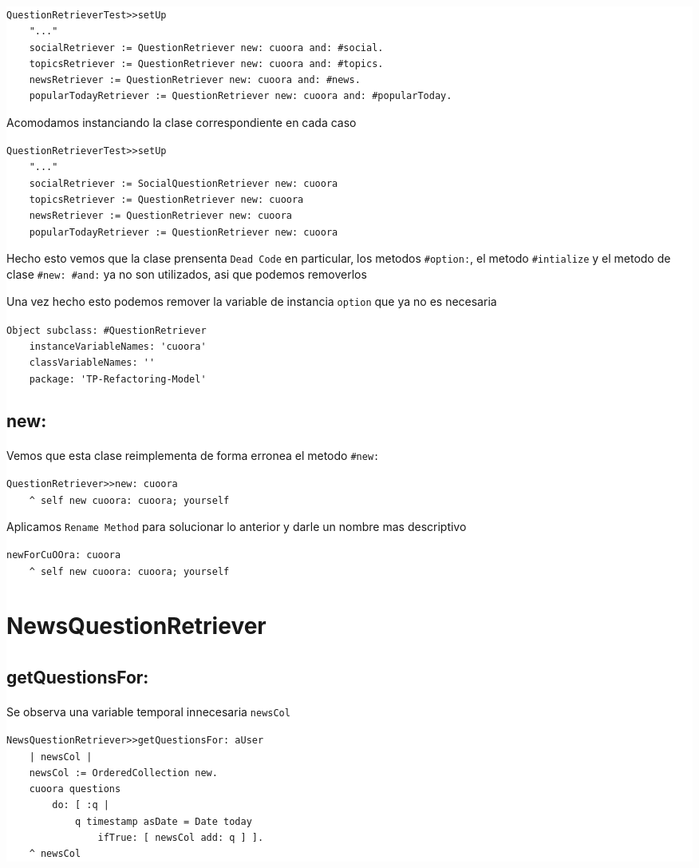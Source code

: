 ```smalltalk
QuestionRetrieverTest>>setUp
	"..."
	socialRetriever := QuestionRetriever new: cuoora and: #social.
	topicsRetriever := QuestionRetriever new: cuoora and: #topics.
	newsRetriever := QuestionRetriever new: cuoora and: #news.
	popularTodayRetriever := QuestionRetriever new: cuoora and: #popularToday.
```

Acomodamos instanciando la clase correspondiente en cada caso

```smalltalk
QuestionRetrieverTest>>setUp
	"..."
	socialRetriever := SocialQuestionRetriever new: cuoora
	topicsRetriever := QuestionRetriever new: cuoora
	newsRetriever := QuestionRetriever new: cuoora
	popularTodayRetriever := QuestionRetriever new: cuoora
```

Hecho esto vemos que la clase prensenta `Dead Code` en particular, los metodos `#option:`, el metodo `#intialize` y el metodo de clase `#new: #and:` ya no son utilizados, asi que podemos removerlos

Una vez hecho esto podemos remover la variable de instancia `option` que ya no es necesaria

```smalltalk
Object subclass: #QuestionRetriever
	instanceVariableNames: 'cuoora'
	classVariableNames: ''
	package: 'TP-Refactoring-Model'
```

## new:

Vemos que esta clase reimplementa de forma erronea el metodo `#new:`

```smalltalk
QuestionRetriever>>new: cuoora
	^ self new cuoora: cuoora; yourself
```

Aplicamos `Rename Method` para solucionar lo anterior y darle un nombre mas descriptivo

```smalltalk
newForCuOOra: cuoora
	^ self new cuoora: cuoora; yourself 
```


# NewsQuestionRetriever

## getQuestionsFor:

Se observa una variable temporal innecesaria `newsCol`

```smalltalk
NewsQuestionRetriever>>getQuestionsFor: aUser
	| newsCol |
	newsCol := OrderedCollection new.
	cuoora questions
		do: [ :q | 
			q timestamp asDate = Date today
				ifTrue: [ newsCol add: q ] ].
	^ newsCol
```
